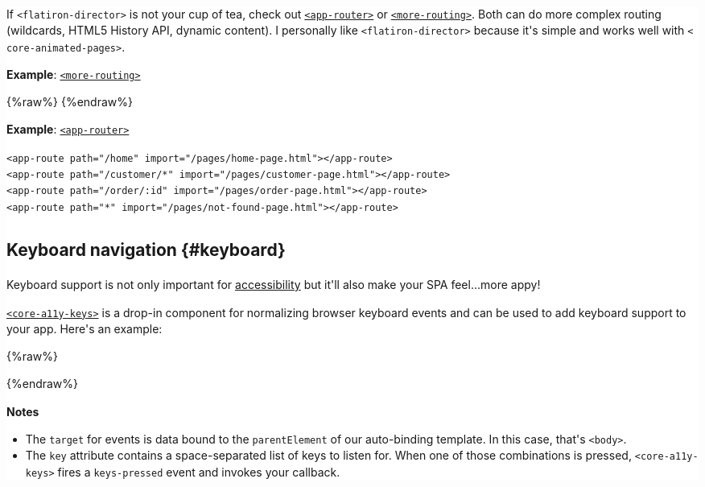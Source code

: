 If `<flatiron-director>` is not your cup of tea, check out [`<app-router>`](https://github.com/erikringsmuth/app-router) or [`<more-routing>`](https://github.com/polymore/more-routing). Both can do more complex routing (wildcards, HTML5 History API, dynamic content). I personally like `<flatiron-director>` because it's simple and works well with `<core-animated-pages>`.

**Example**: [`<more-routing>`](https://github.com/polymore/more-routing)

{%raw%}
    <more-route-switch>
      <template when-route="user">
        <header>User {{params.userId}}</header>
        <template if="{{ route('user-bio').active }}">
          All the details about {{params.userId}}.
        </template>
      </template>
      <template when-route="/about">
        It's a routing demo!
        <a _href="{{ urlFor('user-bio', {userId: 1}) }}">Read about user 1</a>.
      </template>
      <template else>
        The index.
      </template>
    </more-route-switch>
{%endraw%}

**Example**: [`<app-router>`](https://github.com/erikringsmuth/app-router)

    <app-route path="/home" import="/pages/home-page.html"></app-route>
    <app-route path="/customer/*" import="/pages/customer-page.html"></app-route>
    <app-route path="/order/:id" import="/pages/order-page.html"></app-route>
    <app-route path="*" import="/pages/not-found-page.html"></app-route>

## Keyboard navigation {#keyboard}

Keyboard support is not only important for [accessibility](/articles/accessible-web-components.html) but it'll also make your SPA feel...more appy!

[`<core-a11y-keys>`](/docs/elements/core-elements.html#core-a11y-keys) is a drop-in component for normalizing browser keyboard events and can be used to add keyboard support to your app. Here's an example:

{%raw%}
    <core-a11y-keys target="{{parentElement}}"
                    keys="up down left right space space+shift"
                    on-keys-pressed="{{keyHandler}}"></core-a11y-keys>

{%endraw%}

**Notes**

- The `target` for events is data bound to the `parentElement` of our auto-binding template. In this case, that's `<body>`.
- The `key` attribute contains a space-separated list of keys to listen for. When one of those combinations is pressed, `<core-a11y-keys>` fires a `keys-pressed` event and invokes your callback.

